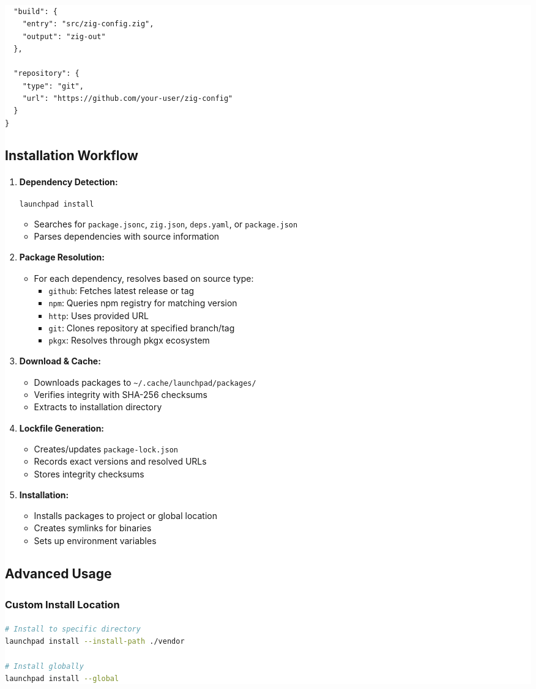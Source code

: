 ```jsonc
  "build": {
    "entry": "src/zig-config.zig",
    "output": "zig-out"
  },

  "repository": {
    "type": "git",
    "url": "https://github.com/your-user/zig-config"
  }
}
```

## Installation Workflow

1. **Dependency Detection:**
   ```bash
   launchpad install
   ```
   - Searches for `package.jsonc`, `zig.json`, `deps.yaml`, or `package.json`
   - Parses dependencies with source information

2. **Package Resolution:**
   - For each dependency, resolves based on source type:
     - `github`: Fetches latest release or tag
     - `npm`: Queries npm registry for matching version
     - `http`: Uses provided URL
     - `git`: Clones repository at specified branch/tag
     - `pkgx`: Resolves through pkgx ecosystem

3. **Download & Cache:**
   - Downloads packages to `~/.cache/launchpad/packages/`
   - Verifies integrity with SHA-256 checksums
   - Extracts to installation directory

4. **Lockfile Generation:**
   - Creates/updates `package-lock.json`
   - Records exact versions and resolved URLs
   - Stores integrity checksums

5. **Installation:**
   - Installs packages to project or global location
   - Creates symlinks for binaries
   - Sets up environment variables

## Advanced Usage

### Custom Install Location

```bash
# Install to specific directory
launchpad install --install-path ./vendor

# Install globally
launchpad install --global
```
